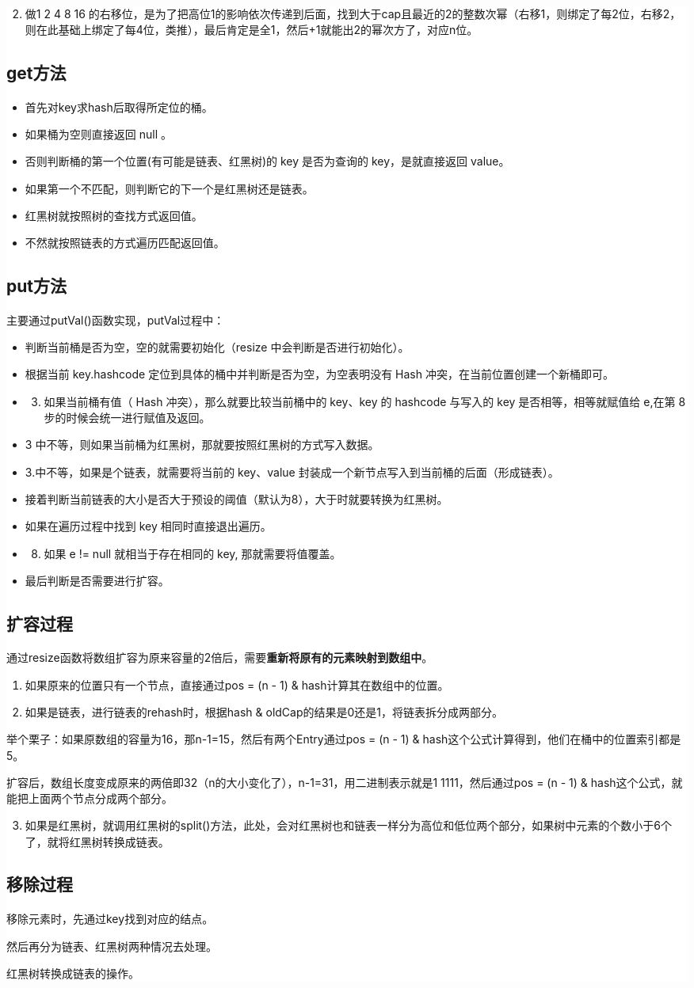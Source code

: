 2. 做1 2 4 8 16 的右移位，是为了把高位1的影响依次传递到后面，找到大于cap且最近的2的整数次幂（右移1，则绑定了每2位，右移2，则在此基础上绑定了每4位，类推），最后肯定是全1，然后+1就能出2的幂次方了，对应n位。

## get方法

- 首先对key求hash后取得所定位的桶。

- 如果桶为空则直接返回 null 。

- 否则判断桶的第一个位置(有可能是链表、红黑树)的 key 是否为查询的 key，是就直接返回 value。

- 如果第一个不匹配，则判断它的下一个是红黑树还是链表。

- 红黑树就按照树的查找方式返回值。

- 不然就按照链表的方式遍历匹配返回值。
## put方法

主要通过putVal()函数实现，putVal过程中：

- 判断当前桶是否为空，空的就需要初始化（resize 中会判断是否进行初始化）。

- 根据当前 key.hashcode 定位到具体的桶中并判断是否为空，为空表明没有 Hash 冲突，在当前位置创建一个新桶即可。

- 3. 如果当前桶有值（ Hash 冲突），那么就要比较当前桶中的 key、key 的 hashcode 与写入的 key 是否相等，相等就赋值给 e,在第 8 步的时候会统一进行赋值及返回。

- 3 中不等，则如果当前桶为红黑树，那就要按照红黑树的方式写入数据。

- 3.中不等，如果是个链表，就需要将当前的 key、value 封装成一个新节点写入到当前桶的后面（形成链表）。

- 接着判断当前链表的大小是否大于预设的阈值（默认为8），大于时就要转换为红黑树。

- 如果在遍历过程中找到 key 相同时直接退出遍历。

- 8. 如果 e != null 就相当于存在相同的 key, 那就需要将值覆盖。

- 最后判断是否需要进行扩容。

## 扩容过程

通过resize函数将数组扩容为原来容量的2倍后，需要**重新将原有的元素映射到数组中**。

1. 如果原来的位置只有一个节点，直接通过pos = (n - 1) & hash计算其在数组中的位置。

2. 如果是链表，进行链表的rehash时，根据hash & oldCap的结果是0还是1，将链表拆分成两部分。

举个栗子：如果原数组的容量为16，那n-1=15，然后有两个Entry通过pos = (n - 1) & hash这个公式计算得到，他们在桶中的位置索引都是5。

扩容后，数组长度变成原来的两倍即32（n的大小变化了），n-1=31，用二进制表示就是1 1111，然后通过pos = (n - 1) & hash这个公式，就能把上面两个节点分成两个部分。

3. 如果是红黑树，就调用红黑树的split()方法，此处，会对红黑树也和链表一样分为高位和低位两个部分，如果树中元素的个数小于6个了，就将红黑树转换成链表。

## 移除过程

移除元素时，先通过key找到对应的结点。

然后再分为链表、红黑树两种情况去处理。

红黑树转换成链表的操作。

